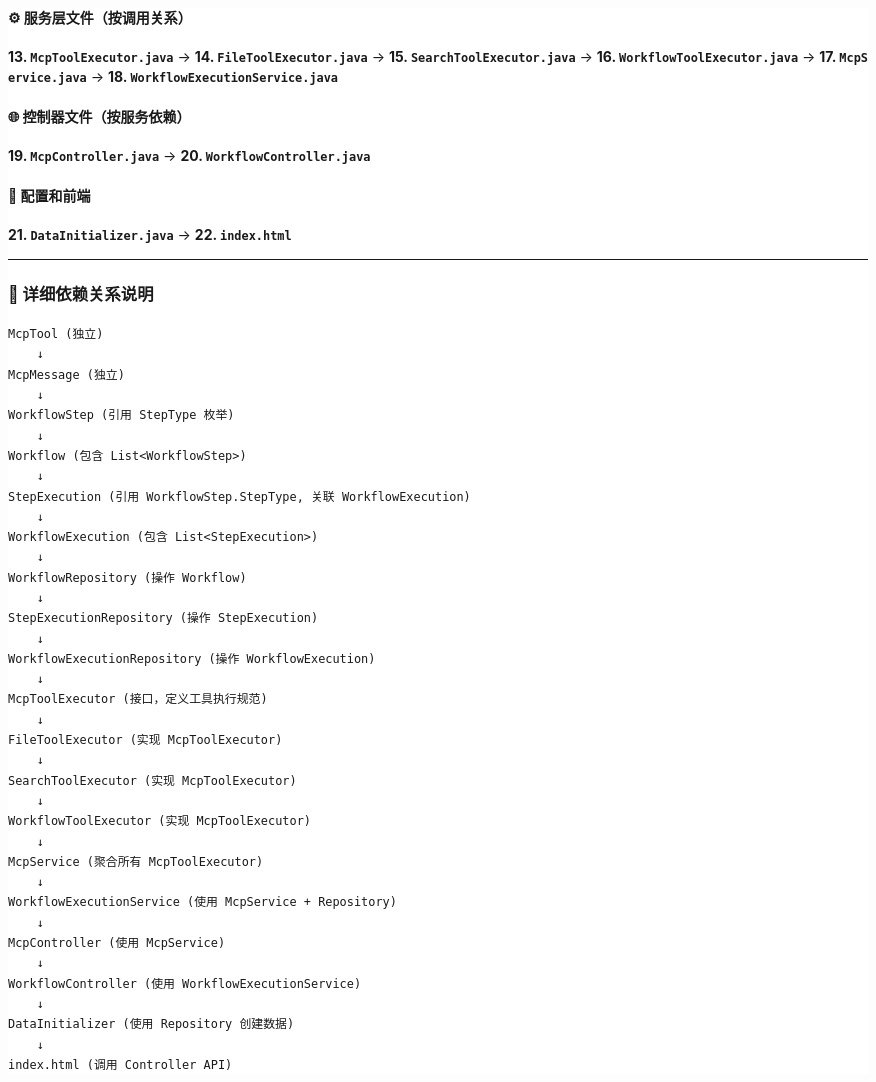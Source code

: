 #### ⚙️ 服务层文件（按调用关系）
**13. `McpToolExecutor.java`** → **14. `FileToolExecutor.java`** → **15. `SearchToolExecutor.java`** → **16. `WorkflowToolExecutor.java`** → **17. `McpService.java`** → **18. `WorkflowExecutionService.java`**

#### 🌐 控制器文件（按服务依赖）
**19. `McpController.java`** → **20. `WorkflowController.java`**

#### 🔧 配置和前端
**21. `DataInitializer.java`** → **22. `index.html`**

---

### 🔗 详细依赖关系说明

```
McpTool (独立) 
    ↓
McpMessage (独立)
    ↓
WorkflowStep (引用 StepType 枚举)
    ↓
Workflow (包含 List<WorkflowStep>)
    ↓
StepExecution (引用 WorkflowStep.StepType, 关联 WorkflowExecution)
    ↓
WorkflowExecution (包含 List<StepExecution>)
    ↓
WorkflowRepository (操作 Workflow)
    ↓
StepExecutionRepository (操作 StepExecution)
    ↓
WorkflowExecutionRepository (操作 WorkflowExecution)
    ↓
McpToolExecutor (接口，定义工具执行规范)
    ↓
FileToolExecutor (实现 McpToolExecutor)
    ↓
SearchToolExecutor (实现 McpToolExecutor)
    ↓
WorkflowToolExecutor (实现 McpToolExecutor)
    ↓
McpService (聚合所有 McpToolExecutor)
    ↓
WorkflowExecutionService (使用 McpService + Repository)
    ↓
McpController (使用 McpService)
    ↓
WorkflowController (使用 WorkflowExecutionService)
    ↓
DataInitializer (使用 Repository 创建数据)
    ↓
index.html (调用 Controller API)
```
